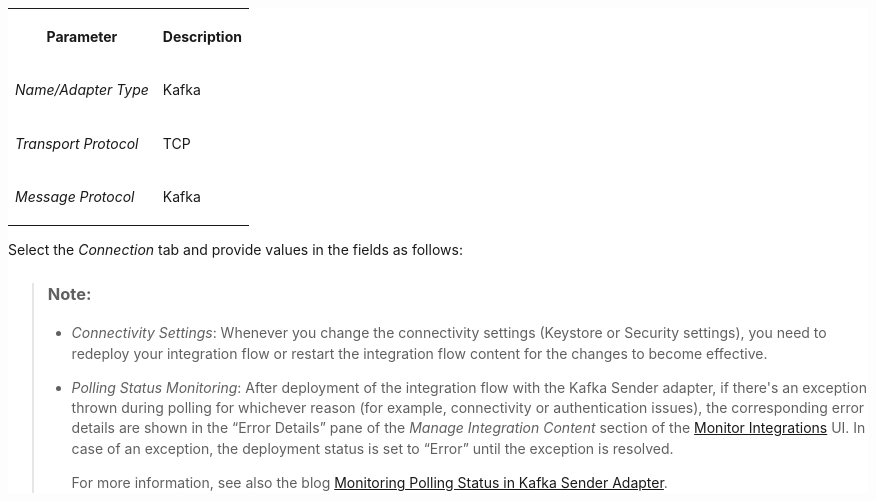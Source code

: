 <table>
<tr>
<th valign="top">

Parameter

</th>
<th valign="top">

Description

</th>
</tr>
<tr>
<td valign="top">

*Name/Adapter Type*

</td>
<td valign="top">

Kafka

</td>
</tr>
<tr>
<td valign="top">

*Transport Protocol*

</td>
<td valign="top">

TCP

</td>
</tr>
<tr>
<td valign="top">

*Message Protocol*

</td>
<td valign="top">

Kafka

</td>
</tr>
</table>

Select the *Connection* tab and provide values in the fields as follows:

> ### Note:  
> -   *Connectivity Settings*: Whenever you change the connectivity settings \(Keystore or Security settings\), you need to redeploy your integration flow or restart the integration flow content for the changes to become effective.
> 
> -   *Polling Status Monitoring*: After deployment of the integration flow with the Kafka Sender adapter, if there's an exception thrown during polling for whichever reason \(for example, connectivity or authentication issues\), the corresponding error details are shown in the “Error Details” pane of the *Manage Integration Content* section of the [Monitor Integrations](monitor-integrations-05446d0.md) UI. In case of an exception, the deployment status is set to “Error” until the exception is resolved.
> 
>     For more information, see also the blog [Monitoring Polling Status in Kafka Sender Adapter](https://blogs.sap.com/2021/08/11/cloud-integration-monitoring-polling-status-in-kafka-sender-adapter/).
